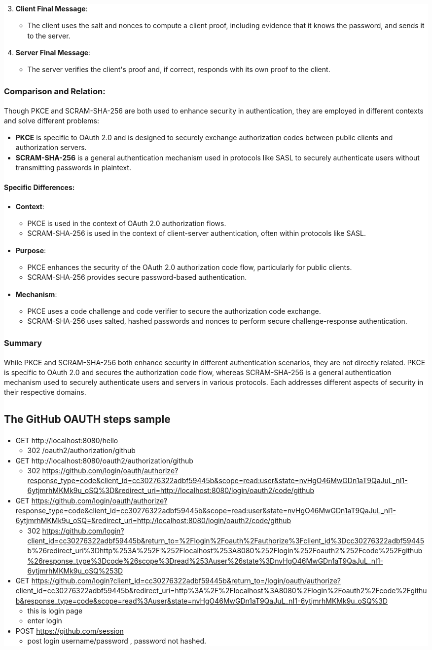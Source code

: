 3. **Client Final Message**:
    - The client uses the salt and nonces to compute a client proof, including evidence that it knows the password, and sends it to the server.

4. **Server Final Message**:
    - The server verifies the client's proof and, if correct, responds with its own proof to the client.

### Comparison and Relation:

Though PKCE and SCRAM-SHA-256 are both used to enhance security in authentication, they are employed in different contexts and solve different problems:

- **PKCE** is specific to OAuth 2.0 and is designed to securely exchange authorization codes between public clients and authorization servers.
- **SCRAM-SHA-256** is a general authentication mechanism used in protocols like SASL to securely authenticate users without transmitting passwords in plaintext.

#### Specific Differences:

- **Context**:
    - PKCE is used in the context of OAuth 2.0 authorization flows.
    - SCRAM-SHA-256 is used in the context of client-server authentication, often within protocols like SASL.

- **Purpose**:
    - PKCE enhances the security of the OAuth 2.0 authorization code flow, particularly for public clients.
    - SCRAM-SHA-256 provides secure password-based authentication.

- **Mechanism**:
    - PKCE uses a code challenge and code verifier to secure the authorization code exchange.
    - SCRAM-SHA-256 uses salted, hashed passwords and nonces to perform secure challenge-response authentication.

### Summary

While PKCE and SCRAM-SHA-256 both enhance security in different authentication scenarios, they are not directly related. PKCE is specific to OAuth 2.0 and secures the authorization code flow, whereas SCRAM-SHA-256 is a general authentication mechanism used to securely authenticate users and servers in various protocols. Each addresses different aspects of security in their respective domains.




## The GitHub OAUTH steps sample

- GET   http://localhost:8080/hello
    - 302 /oauth2/authorization/github
- GET   http://localhost:8080/oauth2/authorization/github
    - 302 https://github.com/login/oauth/authorize?response_type=code&client_id=cc30276322adbf59445b&scope=read:user&state=nvHgO46MwGDn1aT9QaJuL_nI1-6ytjmrhMKMk9u_oSQ%3D&redirect_uri=http://localhost:8080/login/oauth2/code/github
- GET   https://github.com/login/oauth/authorize?response_type=code&client_id=cc30276322adbf59445b&scope=read:user&state=nvHgO46MwGDn1aT9QaJuL_nI1-6ytjmrhMKMk9u_oSQ=&redirect_uri=http://localhost:8080/login/oauth2/code/github
    - 302 https://github.com/login?client_id=cc30276322adbf59445b&return_to=%2Flogin%2Foauth%2Fauthorize%3Fclient_id%3Dcc30276322adbf59445b%26redirect_uri%3Dhttp%253A%252F%252Flocalhost%253A8080%252Flogin%252Foauth2%252Fcode%252Fgithub%26response_type%3Dcode%26scope%3Dread%253Auser%26state%3DnvHgO46MwGDn1aT9QaJuL_nI1-6ytjmrhMKMk9u_oSQ%253D
- GET   https://github.com/login?client_id=cc30276322adbf59445b&return_to=/login/oauth/authorize?client_id=cc30276322adbf59445b&redirect_uri=http%3A%2F%2Flocalhost%3A8080%2Flogin%2Foauth2%2Fcode%2Fgithub&response_type=code&scope=read%3Auser&state=nvHgO46MwGDn1aT9QaJuL_nI1-6ytjmrhMKMk9u_oSQ%3D
    - this is login page
    - enter login
- POST  https://github.com/session
    - post login username/password , password not hashed.